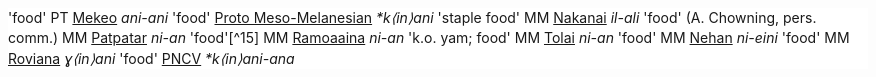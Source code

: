 <td>
'<span>food</span>'</td>
</tr>
<tr>
<td>PT</td>
<td><a href="../languages/mekeo">Mekeo</a></td>
<td style="white-space: nowrap;"><i>ani-ani</i></td>
<td>
'<span>food</span>'</td>
</tr>
<tr>
<td></td>
<td><a href="../languages/protomesomelanesian">Proto Meso-Melanesian</a></td>
<td style="white-space: nowrap;"><i>&ast;k⟨in⟩ani</i></td>
<td>
'<span>staple food</span>'</td>
</tr>
<tr>
<td>MM</td>
<td><a href="../languages/nakanai">Nakanai</a></td>
<td style="white-space: nowrap;"><i>il-ali</i></td>
<td>
'<span>food</span>' (<span>A. Chowning, pers. comm.</span>)</td>
</tr>
<tr>
<td>MM</td>
<td><a href="../languages/patpatar">Patpatar</a></td>
<td style="white-space: nowrap;"><i>ni-an</i></td>
<td>
'<span>food</span>'[^15]</td>
</tr>
<tr>
<td>MM</td>
<td><a href="../languages/ramoaaina">Ramoaaina</a></td>
<td style="white-space: nowrap;"><i>ni-an</i></td>
<td>
'<span>k.o. yam; food</span>'</td>
</tr>
<tr>
<td>MM</td>
<td><a href="../languages/tolai">Tolai</a></td>
<td style="white-space: nowrap;"><i>ni-an</i></td>
<td>
'<span>food</span>'</td>
</tr>
<tr>
<td>MM</td>
<td><a href="../languages/nehan">Nehan</a></td>
<td style="white-space: nowrap;"><i>ni-eini</i></td>
<td>
'<span>food</span>'</td>
</tr>
<tr>
<td>MM</td>
<td><a href="../languages/roviana">Roviana</a></td>
<td style="white-space: nowrap;"><i>ɣ⟨in⟩ani</i></td>
<td>
'<span>food</span>'</td>
</tr>
<tr>
<td></td>
<td><a href="../languages/pncv">PNCV</a></td>
<td style="white-space: nowrap;"><i>&ast;k⟨in⟩ani-ana</i></td>
<td>